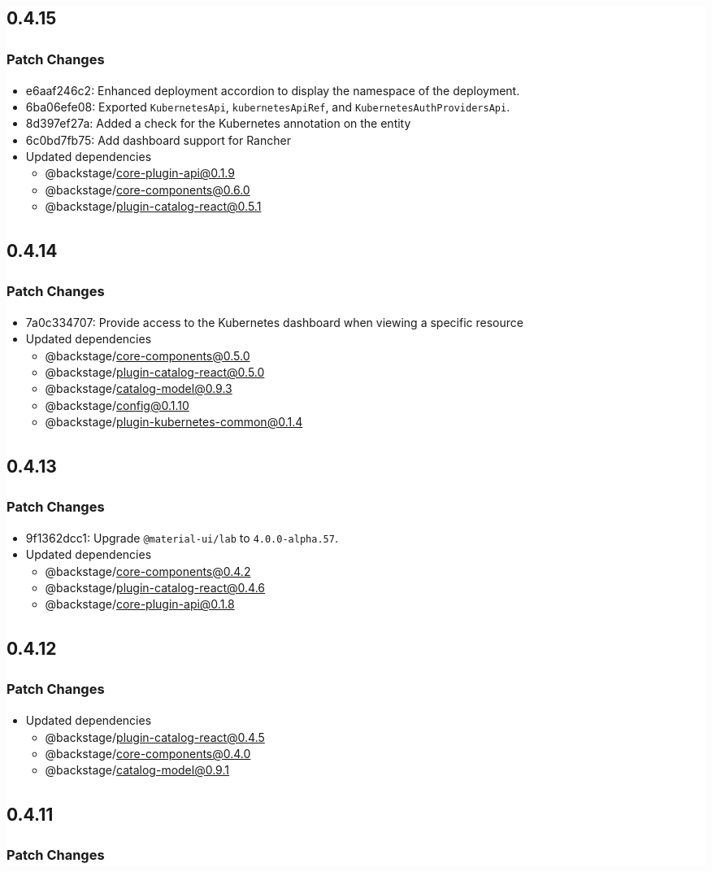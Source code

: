 ## 0.4.15

### Patch Changes

- e6aaf246c2: Enhanced deployment accordion to display the namespace of the deployment.
- 6ba06efe08: Exported `KubernetesApi`, `kubernetesApiRef`, and `KubernetesAuthProvidersApi`.
- 8d397ef27a: Added a check for the Kubernetes annotation on the entity
- 6c0bd7fb75: Add dashboard support for Rancher
- Updated dependencies
  - @backstage/core-plugin-api@0.1.9
  - @backstage/core-components@0.6.0
  - @backstage/plugin-catalog-react@0.5.1

## 0.4.14

### Patch Changes

- 7a0c334707: Provide access to the Kubernetes dashboard when viewing a specific resource
- Updated dependencies
  - @backstage/core-components@0.5.0
  - @backstage/plugin-catalog-react@0.5.0
  - @backstage/catalog-model@0.9.3
  - @backstage/config@0.1.10
  - @backstage/plugin-kubernetes-common@0.1.4

## 0.4.13

### Patch Changes

- 9f1362dcc1: Upgrade `@material-ui/lab` to `4.0.0-alpha.57`.
- Updated dependencies
  - @backstage/core-components@0.4.2
  - @backstage/plugin-catalog-react@0.4.6
  - @backstage/core-plugin-api@0.1.8

## 0.4.12

### Patch Changes

- Updated dependencies
  - @backstage/plugin-catalog-react@0.4.5
  - @backstage/core-components@0.4.0
  - @backstage/catalog-model@0.9.1

## 0.4.11

### Patch Changes

